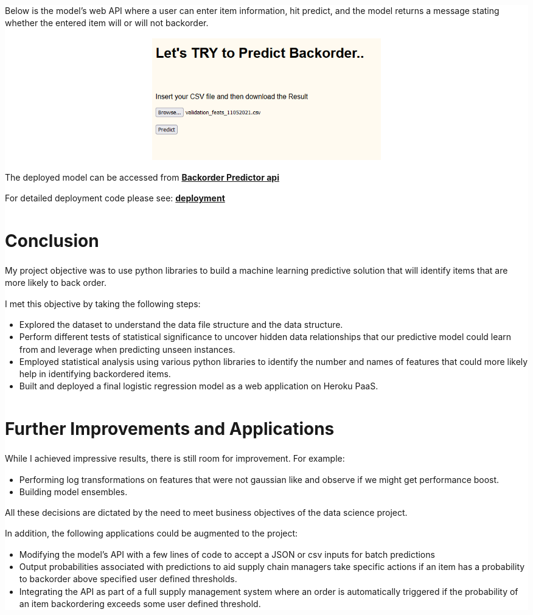 Below is the model’s web API where a user can enter item information, hit predict, and the model returns a message stating whether the entered item will or will not backorder.

<p align="center">
  <img width="630" height="200" src="images/9. deployment2.png">
</p>

The deployed model can be accessed from **[Backorder Predictor api](https://backorder-ml-app1.herokuapp.com/)**

For detailed deployment code please see: **[deployment](https://github.com/mfalila/supply_chain_analysis/tree/master/deployment)**

# Conclusion

My project objective was to use python libraries to build a machine learning predictive solution that will identify items that are more likely to back order.

I met this objective by taking the following steps:

- Explored the dataset to understand the data file structure and the data structure.
- Perform different tests of statistical significance to uncover hidden data relationships that our predictive model could learn from and leverage when predicting unseen instances.
- Employed statistical analysis using various python libraries to identify the number and names of features that could more likely help in identifying backordered items.
- Built and deployed a final logistic regression model as a web application on Heroku PaaS.

# Further Improvements and Applications

While I achieved impressive results, there is still room for improvement. For example:
 - Performing log transformations on features that were not gaussian like and observe if we might get performance boost.
 - Building model ensembles.

All these decisions are dictated by the need to meet business objectives of the data science project.

In addition, the following applications could be augmented to the project:	
-  Modifying the model’s API with a few lines of code to accept a JSON or csv inputs for batch predictions
-  Output probabilities associated with predictions to aid supply chain managers  take specific actions if an item has a probability to backorder above specified user defined thresholds.
- Integrating the API as part of a full supply management system where an order is automatically triggered if the probability of an item backordering exceeds some user defined threshold.
	